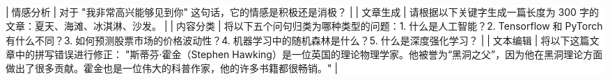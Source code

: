 | 情感分析                      | 对于 "我非常高兴能够见到你" 这句话，它的情感是积极还是消极？                                                                                                                                                                                                                                                                                                                                                                                                                                                                                                                                                                                                                                                                                                                                                                                                                                                                                                                                                                                                                                                                                                                                                                                                                                                                                                                                                                                                                                                                                                                    |
| 文章生成                      | 请根据以下关键字生成一篇长度为 300 字的文章：夏天、海滩、冰淇淋、沙发。                                                                                                                                                                                                                                                                                                                                                                                                                                                                                                                                                                                                                                                                                                                                                                                                                                                                                                                                                                                                                                                                                                                                                                                                                                                                                                                                                                                                                                                                                                     |
| 内容分类                      | 将以下五个问句归类为哪种类型的问题：1. 什么是人工智能？2. Tensorflow 和 PyTorch 有什么不同？3. 如何预测股票市场的价格波动性？4. 机器学习中的随机森林是什么？5. 什么是深度强化学习？                                                                                                                                                                                                                                                                                                                                                                                                                                                                                                                                                                                                                                                                                                                                                                                                                                                                                                                                                                                                                                                                                                                                                                                                                                                                                    |
| 文本编辑                      | 将以下这篇文章中的拼写错误进行修正： "斯蒂芬·霍金（Stephen Hawking）是一位英国的理论物理学家。他被誉为“黑洞之父”，因为他在黑洞理论方面做出了很多贡献。霍金也是一位伟大的科普作家，他的许多书籍都很畅销。"                                                                                                                                                                                                                                                                                                                                                                                                                                                                                                                                                                                                                                                                                                                                                                                                                                                                                                                                                                                                                                                                                                                                                                                                                                                                                                                                                                                                     |